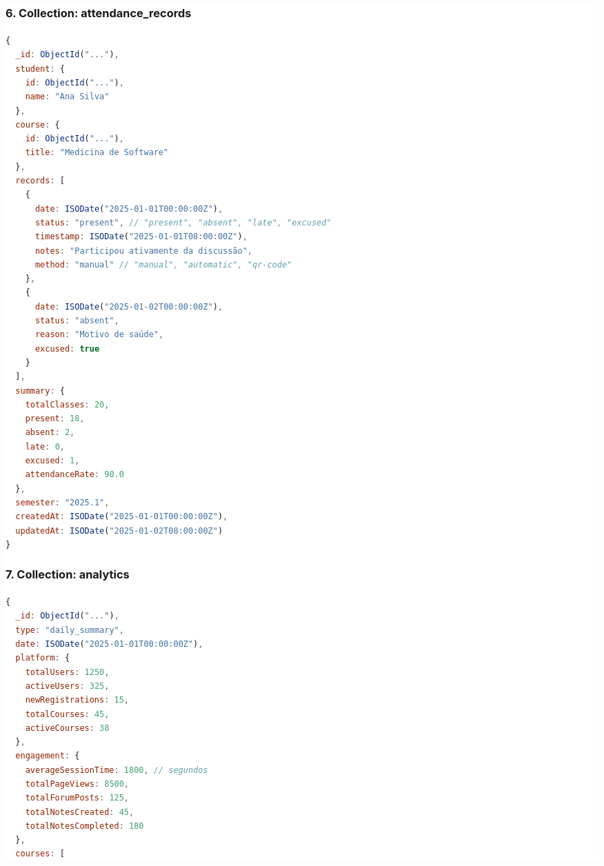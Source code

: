### 6. Collection: attendance_records

```javascript
{
  _id: ObjectId("..."),
  student: {
    id: ObjectId("..."),
    name: "Ana Silva"
  },
  course: {
    id: ObjectId("..."),
    title: "Medicina de Software"
  },
  records: [
    {
      date: ISODate("2025-01-01T00:00:00Z"),
      status: "present", // "present", "absent", "late", "excused"
      timestamp: ISODate("2025-01-01T08:00:00Z"),
      notes: "Participou ativamente da discussão",
      method: "manual" // "manual", "automatic", "qr-code"
    },
    {
      date: ISODate("2025-01-02T00:00:00Z"),
      status: "absent",
      reason: "Motivo de saúde",
      excused: true
    }
  ],
  summary: {
    totalClasses: 20,
    present: 18,
    absent: 2,
    late: 0,
    excused: 1,
    attendanceRate: 90.0
  },
  semester: "2025.1",
  createdAt: ISODate("2025-01-01T00:00:00Z"),
  updatedAt: ISODate("2025-01-02T08:00:00Z")
}
```

### 7. Collection: analytics

```javascript
{
  _id: ObjectId("..."),
  type: "daily_summary",
  date: ISODate("2025-01-01T00:00:00Z"),
  platform: {
    totalUsers: 1250,
    activeUsers: 325,
    newRegistrations: 15,
    totalCourses: 45,
    activeCourses: 38
  },
  engagement: {
    averageSessionTime: 1800, // segundos
    totalPageViews: 8500,
    totalForumPosts: 125,
    totalNotesCreated: 45,
    totalNotesCompleted: 180
  },
  courses: [
```